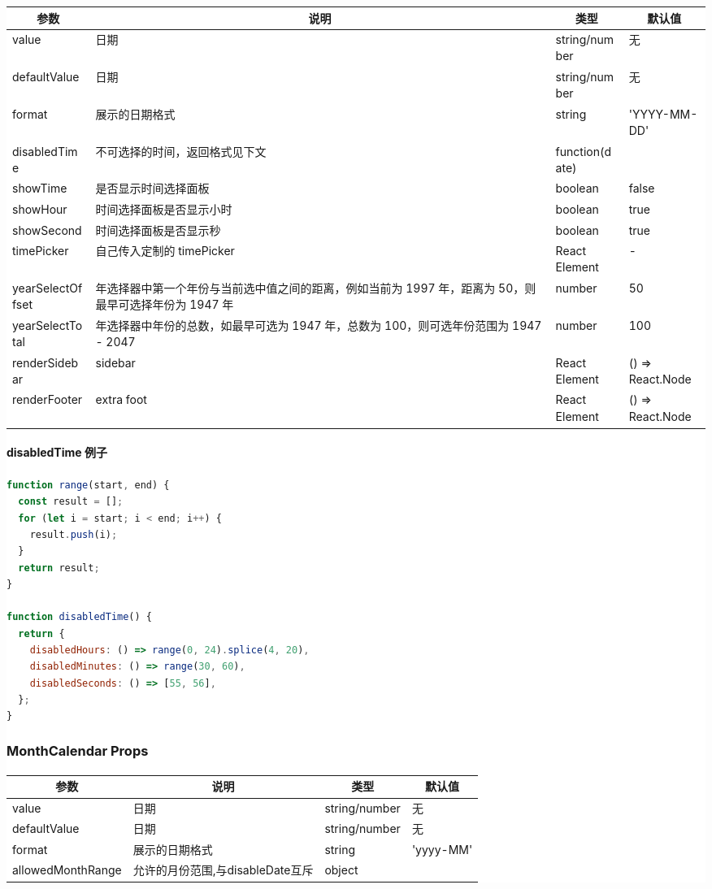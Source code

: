 |参数|说明|类型|默认值|
|---|----|---|------|
|value|日期|string/number|无|
|defaultValue|日期|string/number|无|
|format|展示的日期格式|string|'YYYY-MM-DD'|
|disabledTime|不可选择的时间，返回格式见下文|function(date)||
|showTime|是否显示时间选择面板|boolean|false|
|showHour|时间选择面板是否显示小时|boolean|true|
|showSecond|时间选择面板是否显示秒|boolean|true|
|timePicker|自己传入定制的 timePicker|React Element|-|
|yearSelectOffset | 年选择器中第一个年份与当前选中值之间的距离，例如当前为 1997 年，距离为 50，则最早可选择年份为 1947 年 | number | 50 |
|yearSelectTotal| 年选择器中年份的总数，如最早可选为 1947 年，总数为 100，则可选年份范围为 1947 - 2047 | number | 100 |
|renderSidebar|sidebar|React Element|() => React.Node
|renderFooter|extra foot|React Element|() => React.Node

#### disabledTime 例子

``` javascript
function range(start, end) {
  const result = [];
  for (let i = start; i < end; i++) {
    result.push(i);
  }
  return result;
}

function disabledTime() {
  return {
    disabledHours: () => range(0, 24).splice(4, 20),
    disabledMinutes: () => range(30, 60),
    disabledSeconds: () => [55, 56],
  };
}
```

### MonthCalendar Props

|参数|说明|类型|默认值|
|---|----|---|------|
|value|日期|string/number|无|
|defaultValue|日期|string/number|无|
|format|展示的日期格式|string|'yyyy-MM'|
|allowedMonthRange|允许的月份范围,与disableDate互斥|object|

